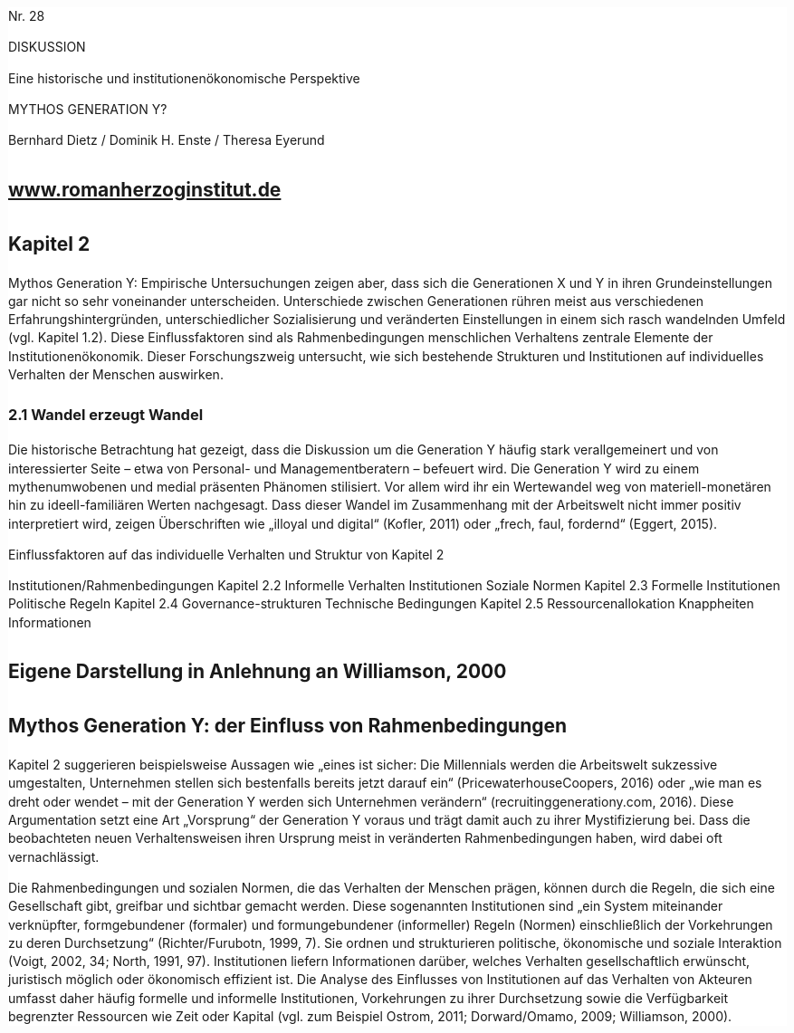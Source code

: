 Nr. 28

DISKUSSION

Eine historische und institutionenökonomische Perspektive

MYTHOS GENERATION Y?

Bernhard Dietz / Dominik H. Enste / Theresa Eyerund

www.romanherzoginstitut.de
---
## Kapitel 2

Mythos Generation Y: Empirische Untersuchungen zeigen aber, dass sich die Generationen X und Y in ihren Grundeinstellungen gar nicht so sehr voneinander unterscheiden. Unterschiede zwischen Generationen rühren meist aus verschiedenen Erfahrungshintergründen, unterschiedlicher Sozialisierung und veränderten Einstellungen in einem sich rasch wandelnden Umfeld (vgl. Kapitel 1.2). Diese Einflussfaktoren sind als Rahmenbedingungen menschlichen Verhaltens zentrale Elemente der Institutionenökonomik. Dieser Forschungszweig untersucht, wie sich bestehende Strukturen und Institutionen auf individuelles Verhalten der Menschen auswirken.

### 2.1 Wandel erzeugt Wandel

Die historische Betrachtung hat gezeigt, dass die Diskussion um die Generation Y häufig stark verallgemeinert und von interessierter Seite – etwa von Personal- und Managementberatern – befeuert wird. Die Generation Y wird zu einem mythenumwobenen und medial präsenten Phänomen stilisiert. Vor allem wird ihr ein Wertewandel weg von materiell-monetären hin zu ideell-familiären Werten nachgesagt. Dass dieser Wandel im Zusammenhang mit der Arbeitswelt nicht immer positiv interpretiert wird, zeigen Überschriften wie „illoyal und digital“ (Kofler, 2011) oder „frech, faul, fordernd“ (Eggert, 2015).

Einflussfaktoren auf das individuelle Verhalten und Struktur von Kapitel 2

Institutionen/Rahmenbedingungen
Kapitel 2.2 Informelle Verhalten Institutionen Soziale Normen
Kapitel 2.3 Formelle Institutionen Politische Regeln
Kapitel 2.4 Governance-strukturen Technische Bedingungen
Kapitel 2.5 Ressourcenallokation Knappheiten Informationen

Eigene Darstellung in Anlehnung an Williamson, 2000
---
## Mythos Generation Y: der Einfluss von Rahmenbedingungen

Kapitel 2 suggerieren beispielsweise Aussagen wie „eines ist sicher: Die Millennials werden die Arbeitswelt sukzessive umgestalten, Unternehmen stellen sich bestenfalls bereits jetzt darauf ein“ (PricewaterhouseCoopers, 2016) oder „wie man es dreht oder wendet – mit der Generation Y werden sich Unternehmen verändern“ (recruitinggenerationy.com, 2016). Diese Argumentation setzt eine Art „Vorsprung“ der Generation Y voraus und trägt damit auch zu ihrer Mystifizierung bei. Dass die beobachteten neuen Verhaltensweisen ihren Ursprung meist in veränderten Rahmenbedingungen haben, wird dabei oft vernachlässigt.

Die Rahmenbedingungen und sozialen Normen, die das Verhalten der Menschen prägen, können durch die Regeln, die sich eine Gesellschaft gibt, greifbar und sichtbar gemacht werden. Diese sogenannten Institutionen sind „ein System miteinander verknüpfter, formgebundener (formaler) und formungebundener (informeller) Regeln (Normen) einschließlich der Vorkehrungen zu deren Durchsetzung“ (Richter/Furubotn, 1999, 7). Sie ordnen und strukturieren politische, ökonomische und soziale Interaktion (Voigt, 2002, 34; North, 1991, 97). Institutionen liefern Informationen darüber, welches Verhalten gesellschaftlich erwünscht, juristisch möglich oder ökonomisch effizient ist. Die Analyse des Einflusses von Institutionen auf das Verhalten von Akteuren umfasst daher häufig formelle und informelle Institutionen, Vorkehrungen zu ihrer Durchsetzung sowie die Verfügbarkeit begrenzter Ressourcen wie Zeit oder Kapital (vgl. zum Beispiel Ostrom, 2011; Dorward/Omamo, 2009; Williamson, 2000).
